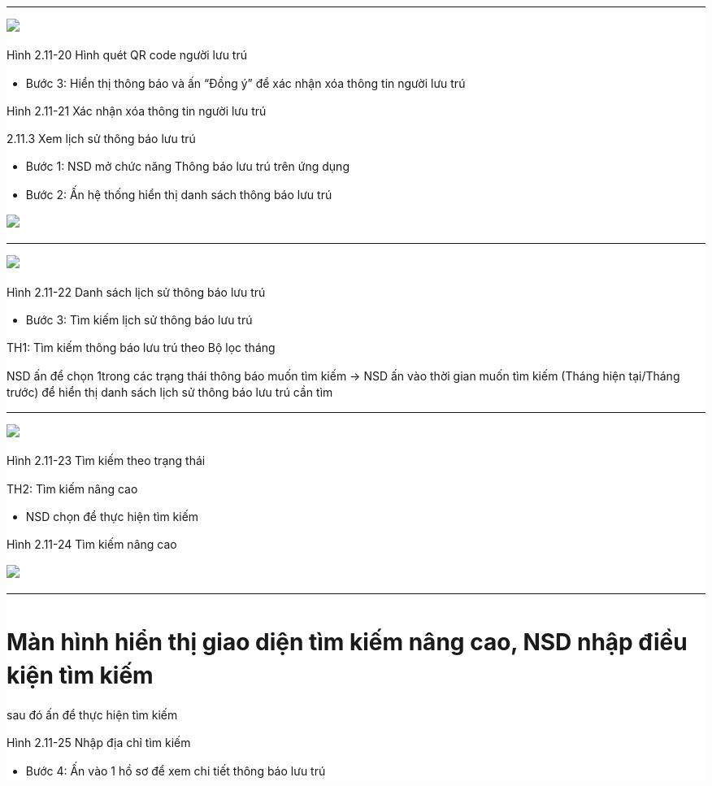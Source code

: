 
-----

![](data/md_img/vneid.pdf-118-0.png)

Hình 2.11-20 Hình quét QR code người lưu trú

 -  Bước 3: Hiển thị thông báo và ấn “Đồng ý” để xác nhận xóa thông tin người lưu trú

 Hình 2.11-21 Xác nhận xóa thông tin người lưu trú

 2.11.3 Xem lịch sử thông báo lưu trú
 -  Bước 1: NSD mở chức năng Thông báo lưu trú trên ứng dụng

 -  Bước 2: Ấn  hệ thống hiển thị danh sách thông báo lưu trú 


![](data/md_img/vneid.pdf-118-0.png)

-----

![](data/md_img/vneid.pdf-119-0.png)

Hình 2.11-22 Danh sách lịch sử thông báo lưu trú

 -  Bước 3: Tìm kiếm lịch sử thông báo lưu trú

 TH1: Tìm kiếm thông báo lưu trú theo Bộ lọc tháng 

 NSD ấn  để chọn 1trong các trạng thái thông báo muốn tìm kiếm -> NSD ấn vào thời gian muốn tìm kiếm (Tháng hiện tại/Tháng trước) để hiển thị danh sách lịch sử thông báo lưu trú cần tìm


-----

![](data/md_img/vneid.pdf-120-1.png)

Hình 2.11-23 Tìm kiếm theo trạng thái

 TH2: Tìm kiếm nâng cao

 - NSD chọn  để thực hiện tìm kiếm

 Hình 2.11-24 Tìm kiếm nâng cao


![](data/md_img/vneid.pdf-120-0.png)

-----

# Màn hình hiển thị giao diện tìm kiếm nâng cao, NSD nhập điều kiện tìm kiếm

 sau đó ấn  để thực hiện tìm kiếm 

 Hình 2.11-25 Nhập địa chỉ tìm kiếm

 -  Bước 4: Ấn vào 1 hồ sơ để xem chi tiết thông báo lưu trú 
